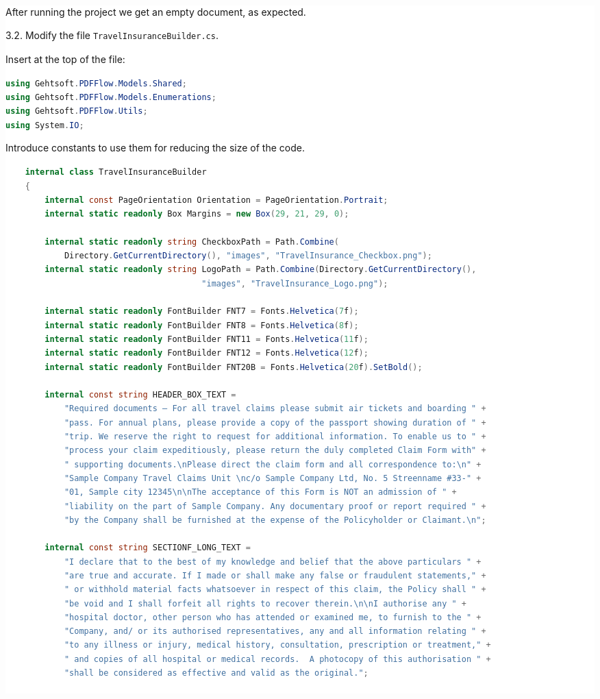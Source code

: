 After running the project we get an empty document, as expected.

3.2. Modify the file `TravelInsuranceBuilder.cs`. 

Insert at the top of the file:

```c#
using Gehtsoft.PDFFlow.Models.Shared;
using Gehtsoft.PDFFlow.Models.Enumerations;
using Gehtsoft.PDFFlow.Utils;
using System.IO;
```

Introduce constants to use them for reducing the size of the code.

```c#
    internal class TravelInsuranceBuilder
    {
        internal const PageOrientation Orientation = PageOrientation.Portrait;
        internal static readonly Box Margins = new Box(29, 21, 29, 0);

        internal static readonly string CheckboxPath = Path.Combine(
            Directory.GetCurrentDirectory(), "images", "TravelInsurance_Checkbox.png");
        internal static readonly string LogoPath = Path.Combine(Directory.GetCurrentDirectory(),
                                        "images", "TravelInsurance_Logo.png");

        internal static readonly FontBuilder FNT7 = Fonts.Helvetica(7f);
        internal static readonly FontBuilder FNT8 = Fonts.Helvetica(8f);
        internal static readonly FontBuilder FNT11 = Fonts.Helvetica(11f);
        internal static readonly FontBuilder FNT12 = Fonts.Helvetica(12f);
        internal static readonly FontBuilder FNT20B = Fonts.Helvetica(20f).SetBold();

        internal const string HEADER_BOX_TEXT =
            "Required documents – For all travel claims please submit air tickets and boarding " +
            "pass. For annual plans, please provide a copy of the passport showing duration of " +
            "trip. We reserve the right to request for additional information. To enable us to " +
            "process your claim expeditiously, please return the duly completed Claim Form with" +
            " supporting documents.\nPlease direct the claim form and all correspondence to:\n" +
            "Sample Company Travel Claims Unit \nc/o Sample Company Ltd, No. 5 Streenname #33-" +
            "01, Sample city 12345\n\nThe acceptance of this Form is NOT an admission of " +
            "liability on the part of Sample Company. Any documentary proof or report required " +
            "by the Company shall be furnished at the expense of the Policyholder or Claimant.\n";

        internal const string SECTIONF_LONG_TEXT =
            "I declare that to the best of my knowledge and belief that the above particulars " +
            "are true and accurate. If I made or shall make any false or fraudulent statements," +
            " or withhold material facts whatsoever in respect of this claim, the Policy shall " +
            "be void and I shall forfeit all rights to recover therein.\n\nI authorise any " +
            "hospital doctor, other person who has attended or examined me, to furnish to the " +
            "Company, and/ or its authorised representatives, any and all information relating " +
            "to any illness or injury, medical history, consultation, prescription or treatment," +
            " and copies of all hospital or medical records.  A photocopy of this authorisation " +
            "shall be considered as effective and valid as the original.";
        
```
